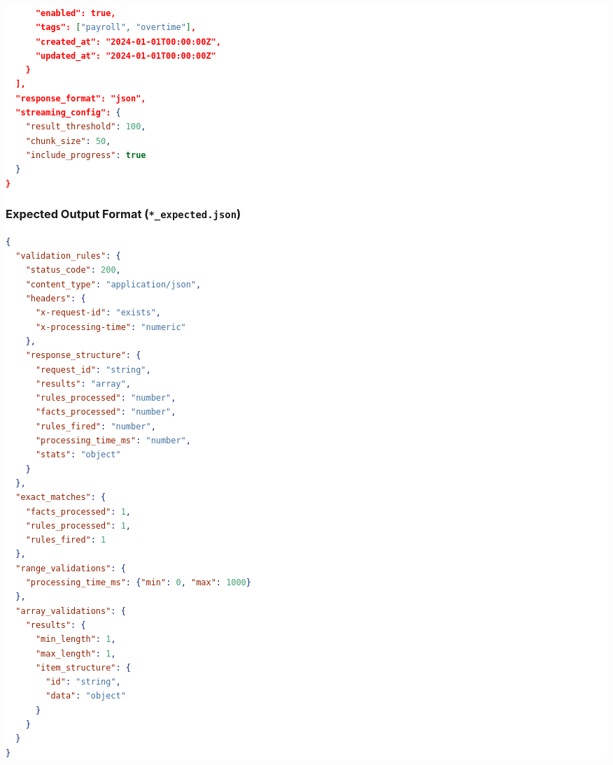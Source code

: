 ```json
      "enabled": true,
      "tags": ["payroll", "overtime"],
      "created_at": "2024-01-01T00:00:00Z",
      "updated_at": "2024-01-01T00:00:00Z"
    }
  ],
  "response_format": "json",
  "streaming_config": {
    "result_threshold": 100,
    "chunk_size": 50,
    "include_progress": true
  }
}
```

### Expected Output Format (`*_expected.json`)

```json
{
  "validation_rules": {
    "status_code": 200,
    "content_type": "application/json",
    "headers": {
      "x-request-id": "exists",
      "x-processing-time": "numeric"
    },
    "response_structure": {
      "request_id": "string",
      "results": "array",
      "rules_processed": "number",
      "facts_processed": "number", 
      "rules_fired": "number",
      "processing_time_ms": "number",
      "stats": "object"
    }
  },
  "exact_matches": {
    "facts_processed": 1,
    "rules_processed": 1,
    "rules_fired": 1
  },
  "range_validations": {
    "processing_time_ms": {"min": 0, "max": 1000}
  },
  "array_validations": {
    "results": {
      "min_length": 1,
      "max_length": 1,
      "item_structure": {
        "id": "string",
        "data": "object"
      }
    }
  }
}
```
